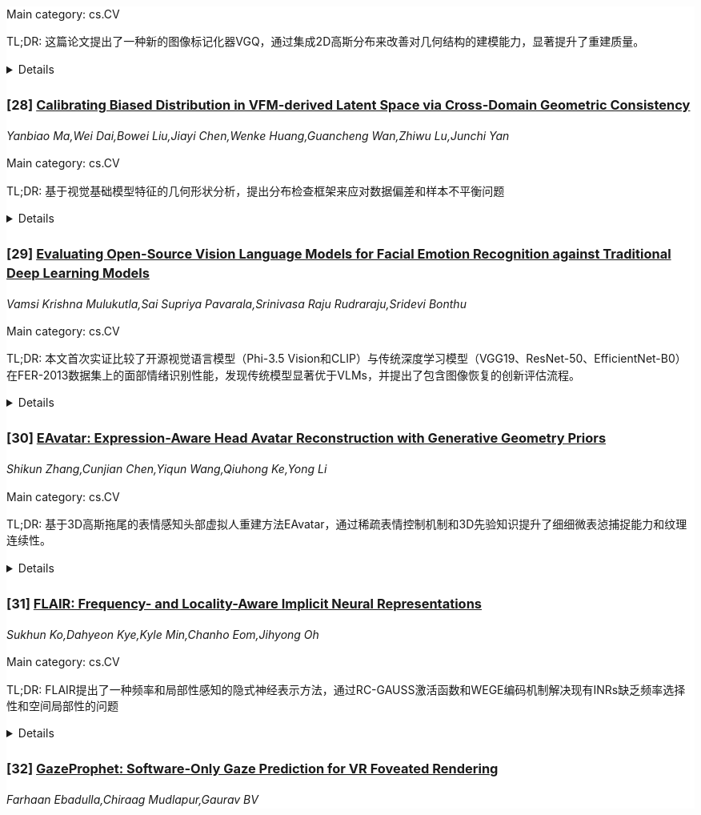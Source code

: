 Main category: cs.CV

TL;DR: 这篇论文提出了一种新的图像标记化器VGQ，通过集成2D高斯分布来改善对几何结构的建模能力，显著提升了重建质量。


<details><summary>Details</summary></details>


### [28] [Calibrating Biased Distribution in VFM-derived Latent Space via Cross-Domain Geometric Consistency](https://arxiv.org/abs/2508.13518)
*Yanbiao Ma,Wei Dai,Bowei Liu,Jiayi Chen,Wenke Huang,Guancheng Wan,Zhiwu Lu,Junchi Yan*

Main category: cs.CV

TL;DR: 基于视觉基础模型特征的几何形状分析，提出分布检查框架来应对数据偏差和样本不平衡问题


<details><summary>Details</summary></details>


### [29] [Evaluating Open-Source Vision Language Models for Facial Emotion Recognition against Traditional Deep Learning Models](https://arxiv.org/abs/2508.13524)
*Vamsi Krishna Mulukutla,Sai Supriya Pavarala,Srinivasa Raju Rudraraju,Sridevi Bonthu*

Main category: cs.CV

TL;DR: 本文首次实证比较了开源视觉语言模型（Phi-3.5 Vision和CLIP）与传统深度学习模型（VGG19、ResNet-50、EfficientNet-B0）在FER-2013数据集上的面部情绪识别性能，发现传统模型显著优于VLMs，并提出了包含图像恢复的创新评估流程。


<details><summary>Details</summary></details>


### [30] [EAvatar: Expression-Aware Head Avatar Reconstruction with Generative Geometry Priors](https://arxiv.org/abs/2508.13537)
*Shikun Zhang,Cunjian Chen,Yiqun Wang,Qiuhong Ke,Yong Li*

Main category: cs.CV

TL;DR: 基于3D高斯拖尾的表情感知头部虚拟人重建方法EAvatar，通过稀疏表情控制机制和3D先验知识提升了细细微表惉捕捉能力和纹理连续性。


<details><summary>Details</summary></details>


### [31] [FLAIR: Frequency- and Locality-Aware Implicit Neural Representations](https://arxiv.org/abs/2508.13544)
*Sukhun Ko,Dahyeon Kye,Kyle Min,Chanho Eom,Jihyong Oh*

Main category: cs.CV

TL;DR: FLAIR提出了一种频率和局部性感知的隐式神经表示方法，通过RC-GAUSS激活函数和WEGE编码机制解决现有INRs缺乏频率选择性和空间局部性的问题


<details><summary>Details</summary></details>


### [32] [GazeProphet: Software-Only Gaze Prediction for VR Foveated Rendering](https://arxiv.org/abs/2508.13546)
*Farhaan Ebadulla,Chiraag Mudlapur,Gaurav BV*
